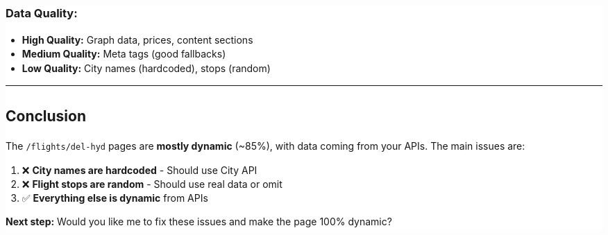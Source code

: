 ### **Data Quality:**
- **High Quality:** Graph data, prices, content sections
- **Medium Quality:** Meta tags (good fallbacks)
- **Low Quality:** City names (hardcoded), stops (random)

---

## Conclusion

The `/flights/del-hyd` pages are **mostly dynamic** (~85%), with data coming from your APIs. The main issues are:

1. ❌ **City names are hardcoded** - Should use City API
2. ❌ **Flight stops are random** - Should use real data or omit
3. ✅ **Everything else is dynamic** from APIs

**Next step:** Would you like me to fix these issues and make the page 100% dynamic?

